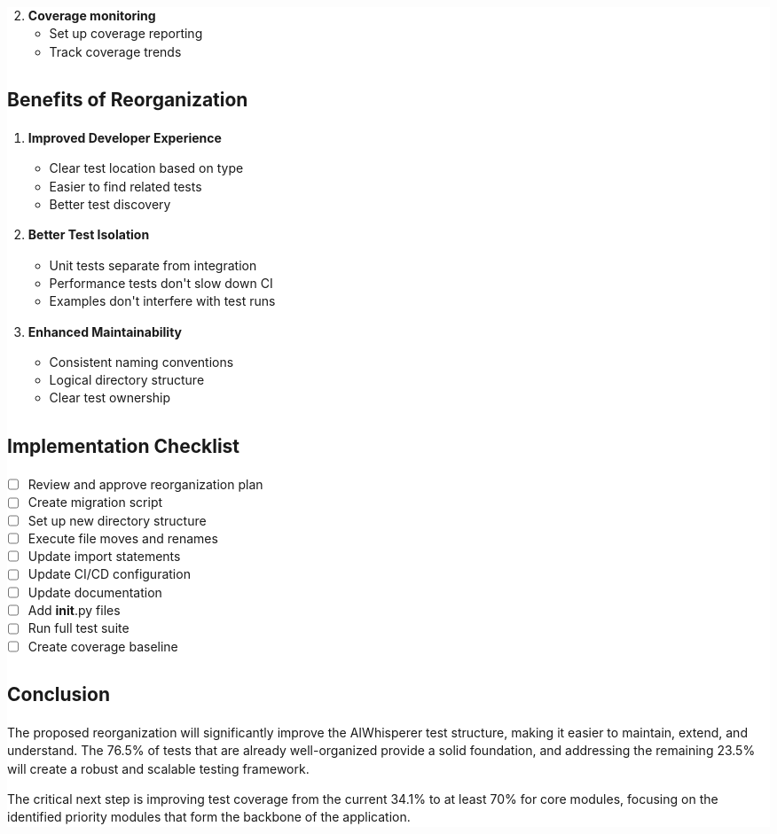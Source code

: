 2. **Coverage monitoring**
   - Set up coverage reporting
   - Track coverage trends

## Benefits of Reorganization

1. **Improved Developer Experience**
   - Clear test location based on type
   - Easier to find related tests
   - Better test discovery

2. **Better Test Isolation**
   - Unit tests separate from integration
   - Performance tests don't slow down CI
   - Examples don't interfere with test runs

3. **Enhanced Maintainability**
   - Consistent naming conventions
   - Logical directory structure
   - Clear test ownership

## Implementation Checklist

- [ ] Review and approve reorganization plan
- [ ] Create migration script
- [ ] Set up new directory structure
- [ ] Execute file moves and renames
- [ ] Update import statements
- [ ] Update CI/CD configuration
- [ ] Update documentation
- [ ] Add __init__.py files
- [ ] Run full test suite
- [ ] Create coverage baseline

## Conclusion

The proposed reorganization will significantly improve the AIWhisperer test structure, making it easier to maintain, extend, and understand. The 76.5% of tests that are already well-organized provide a solid foundation, and addressing the remaining 23.5% will create a robust and scalable testing framework.

The critical next step is improving test coverage from the current 34.1% to at least 70% for core modules, focusing on the identified priority modules that form the backbone of the application.